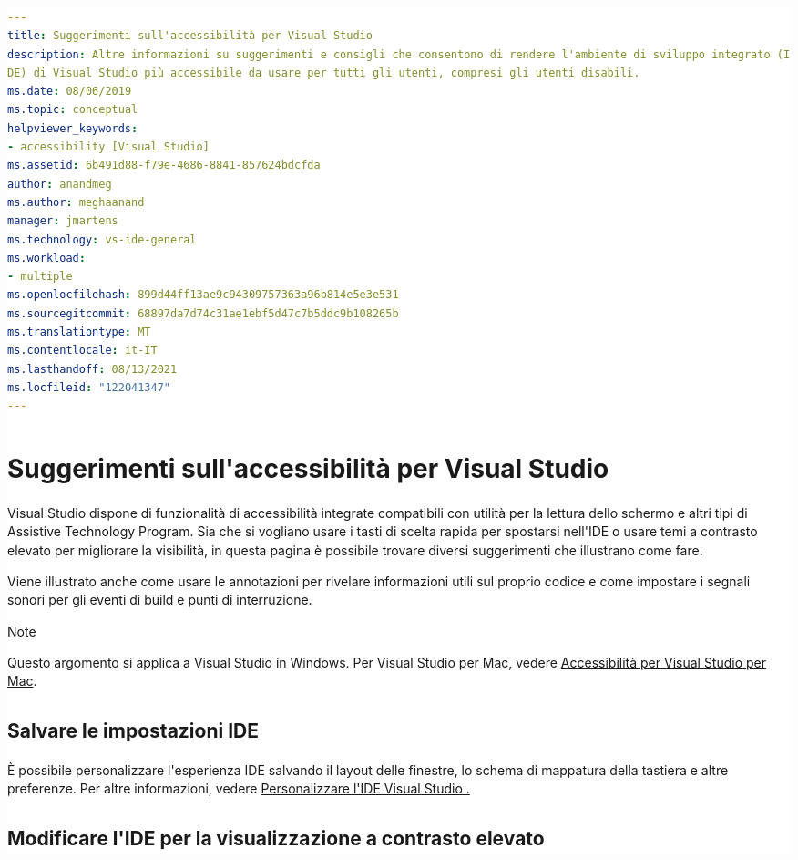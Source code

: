 ```yaml
---
title: Suggerimenti sull'accessibilità per Visual Studio
description: Altre informazioni su suggerimenti e consigli che consentono di rendere l'ambiente di sviluppo integrato (IDE) di Visual Studio più accessibile da usare per tutti gli utenti, compresi gli utenti disabili.
ms.date: 08/06/2019
ms.topic: conceptual
helpviewer_keywords:
- accessibility [Visual Studio]
ms.assetid: 6b491d88-f79e-4686-8841-857624bdcfda
author: anandmeg
ms.author: meghaanand
manager: jmartens
ms.technology: vs-ide-general
ms.workload:
- multiple
ms.openlocfilehash: 899d44ff13ae9c94309757363a96b814e5e3e531
ms.sourcegitcommit: 68897da7d74c31ae1ebf5d47c7b5ddc9b108265b
ms.translationtype: MT
ms.contentlocale: it-IT
ms.lasthandoff: 08/13/2021
ms.locfileid: "122041347"
---
```

# <a name="accessibility-tips-and-tricks-for-visual-studio"></a>Suggerimenti sull'accessibilità per Visual Studio

Visual Studio dispone di funzionalità di accessibilità integrate compatibili con utilità per la lettura dello schermo e altri tipi di Assistive Technology Program. Sia che si vogliano usare i tasti di scelta rapida per spostarsi nell'IDE o usare temi a contrasto elevato per migliorare la visibilità, in questa pagina è possibile trovare diversi suggerimenti che illustrano come fare.

Viene illustrato anche come usare le annotazioni per rivelare informazioni utili sul proprio codice e come impostare i segnali sonori per gli eventi di build e punti di interruzione.

> [!NOTE]
> Questo argomento si applica a Visual Studio in Windows. Per Visual Studio per Mac, vedere [Accessibilità per Visual Studio per Mac](/visualstudio/mac/accessibility).

## <a name="save-your-ide-settings"></a>Salvare le impostazioni IDE

È possibile personalizzare l'esperienza IDE salvando il layout delle finestre, lo schema di mappatura della tastiera e altre preferenze. Per altre informazioni, vedere [Personalizzare l'IDE Visual Studio .](../../ide/personalizing-the-visual-studio-ide.md)

## <a name="modify-your-ide-for-high-contrast-viewing"></a>Modificare l'IDE per la visualizzazione a contrasto elevato
